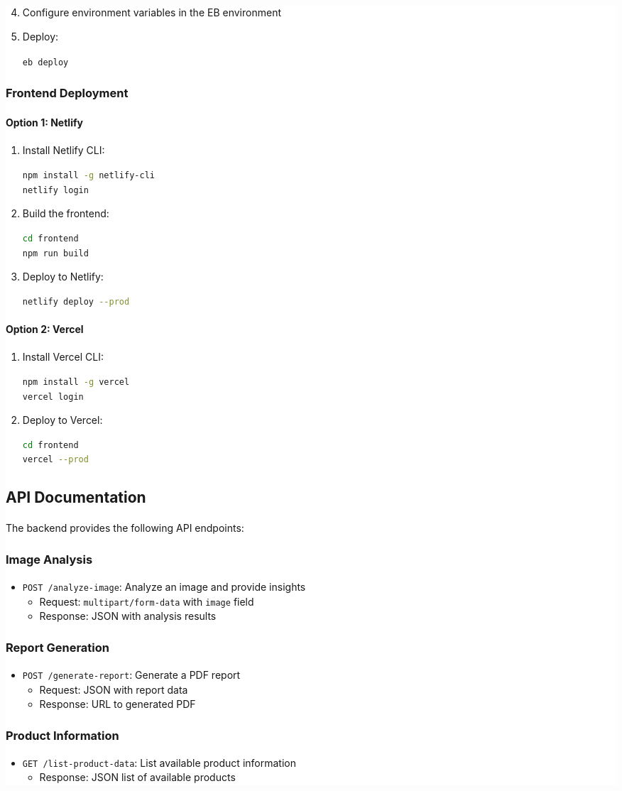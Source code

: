 4. Configure environment variables in the EB environment

5. Deploy:
   ```bash
   eb deploy
   ```

### Frontend Deployment

#### Option 1: Netlify
1. Install Netlify CLI:
   ```bash
   npm install -g netlify-cli
   netlify login
   ```

2. Build the frontend:
   ```bash
   cd frontend
   npm run build
   ```

3. Deploy to Netlify:
   ```bash
   netlify deploy --prod
   ```

#### Option 2: Vercel
1. Install Vercel CLI:
   ```bash
   npm install -g vercel
   vercel login
   ```

2. Deploy to Vercel:
   ```bash
   cd frontend
   vercel --prod
   ```

## API Documentation

The backend provides the following API endpoints:

### Image Analysis
- `POST /analyze-image`: Analyze an image and provide insights
  - Request: `multipart/form-data` with `image` field
  - Response: JSON with analysis results

### Report Generation
- `POST /generate-report`: Generate a PDF report
  - Request: JSON with report data
  - Response: URL to generated PDF

### Product Information
- `GET /list-product-data`: List available product information
  - Response: JSON list of available products
